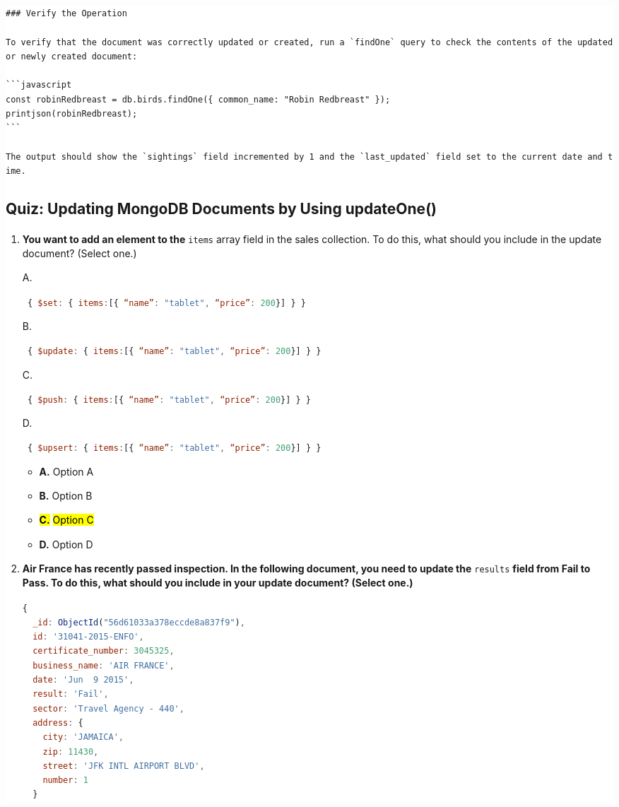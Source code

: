     ### Verify the Operation
    
    To verify that the document was correctly updated or created, run a `findOne` query to check the contents of the updated or newly created document:
    
    ```javascript
    const robinRedbreast = db.birds.findOne({ common_name: "Robin Redbreast" });
    printjson(robinRedbreast);
    ```
    
    The output should show the `sightings` field incremented by 1 and the `last_updated` field set to the current date and time.
    

## Quiz: Updating MongoDB Documents by Using updateOne()

1. **You want to add an element to the** `items` array field in the sales collection. To do this, what should you include in the update document? (Select one.)
    
      
    A.
    
    ```javascript
     { $set: { items:[{ “name”: "tablet", “price”: 200}] } }
    ```
    
    B.
    
    ```javascript
     { $update: { items:[{ “name”: "tablet", “price”: 200}] } }
    ```
    
    C.
    
    ```javascript
     { $push: { items:[{ “name”: "tablet", “price”: 200}] } }
    ```
    
    D.
    
    ```javascript
     { $upsert: { items:[{ “name”: "tablet", “price”: 200}] } }
    ```
    
    * **A.** Option A
        
    * **B.** Option B
        
    * **<mark>C.</mark>** <mark> Option C</mark>
        
    * **D.** Option D
        
2. **Air France has recently passed inspection. In the following document, you need to update the** `results` **field from Fail to Pass. To do this, what should you include in your update document? (Select one.)**
    
    ```javascript
    {
      _id: ObjectId("56d61033a378eccde8a837f9"),
      id: '31041-2015-ENFO',
      certificate_number: 3045325,
      business_name: 'AIR FRANCE',
      date: 'Jun  9 2015',
      result: 'Fail',
      sector: 'Travel Agency - 440',
      address: {
        city: 'JAMAICA',
        zip: 11430,
        street: 'JFK INTL AIRPORT BLVD',
        number: 1
      }
